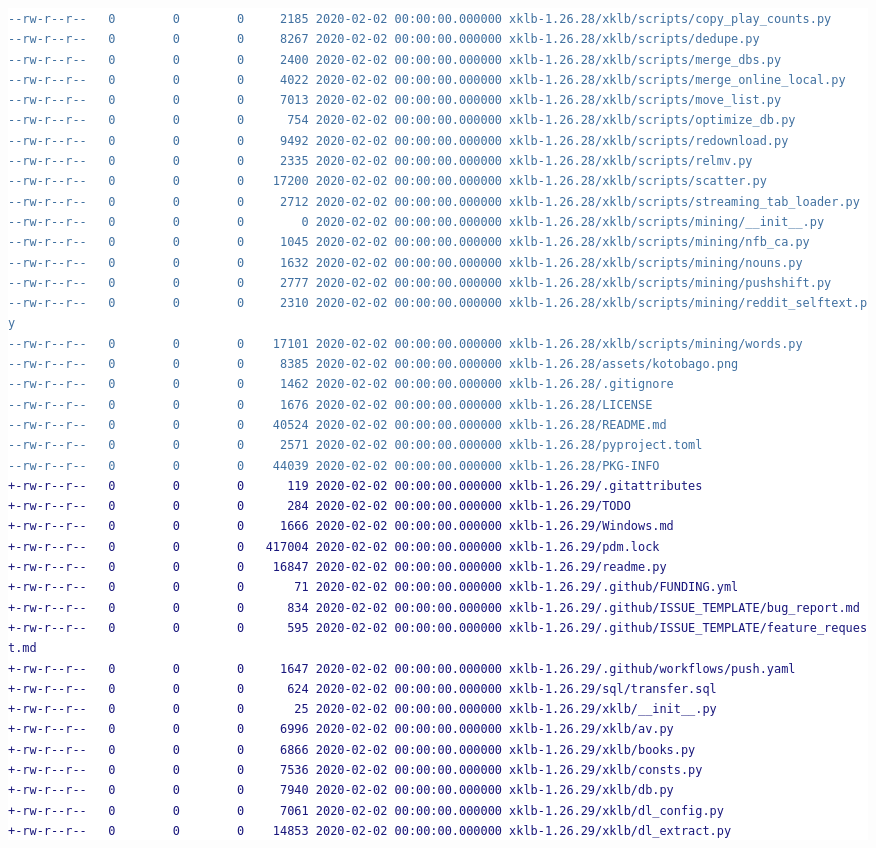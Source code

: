 ```diff
--rw-r--r--   0        0        0     2185 2020-02-02 00:00:00.000000 xklb-1.26.28/xklb/scripts/copy_play_counts.py
--rw-r--r--   0        0        0     8267 2020-02-02 00:00:00.000000 xklb-1.26.28/xklb/scripts/dedupe.py
--rw-r--r--   0        0        0     2400 2020-02-02 00:00:00.000000 xklb-1.26.28/xklb/scripts/merge_dbs.py
--rw-r--r--   0        0        0     4022 2020-02-02 00:00:00.000000 xklb-1.26.28/xklb/scripts/merge_online_local.py
--rw-r--r--   0        0        0     7013 2020-02-02 00:00:00.000000 xklb-1.26.28/xklb/scripts/move_list.py
--rw-r--r--   0        0        0      754 2020-02-02 00:00:00.000000 xklb-1.26.28/xklb/scripts/optimize_db.py
--rw-r--r--   0        0        0     9492 2020-02-02 00:00:00.000000 xklb-1.26.28/xklb/scripts/redownload.py
--rw-r--r--   0        0        0     2335 2020-02-02 00:00:00.000000 xklb-1.26.28/xklb/scripts/relmv.py
--rw-r--r--   0        0        0    17200 2020-02-02 00:00:00.000000 xklb-1.26.28/xklb/scripts/scatter.py
--rw-r--r--   0        0        0     2712 2020-02-02 00:00:00.000000 xklb-1.26.28/xklb/scripts/streaming_tab_loader.py
--rw-r--r--   0        0        0        0 2020-02-02 00:00:00.000000 xklb-1.26.28/xklb/scripts/mining/__init__.py
--rw-r--r--   0        0        0     1045 2020-02-02 00:00:00.000000 xklb-1.26.28/xklb/scripts/mining/nfb_ca.py
--rw-r--r--   0        0        0     1632 2020-02-02 00:00:00.000000 xklb-1.26.28/xklb/scripts/mining/nouns.py
--rw-r--r--   0        0        0     2777 2020-02-02 00:00:00.000000 xklb-1.26.28/xklb/scripts/mining/pushshift.py
--rw-r--r--   0        0        0     2310 2020-02-02 00:00:00.000000 xklb-1.26.28/xklb/scripts/mining/reddit_selftext.py
--rw-r--r--   0        0        0    17101 2020-02-02 00:00:00.000000 xklb-1.26.28/xklb/scripts/mining/words.py
--rw-r--r--   0        0        0     8385 2020-02-02 00:00:00.000000 xklb-1.26.28/assets/kotobago.png
--rw-r--r--   0        0        0     1462 2020-02-02 00:00:00.000000 xklb-1.26.28/.gitignore
--rw-r--r--   0        0        0     1676 2020-02-02 00:00:00.000000 xklb-1.26.28/LICENSE
--rw-r--r--   0        0        0    40524 2020-02-02 00:00:00.000000 xklb-1.26.28/README.md
--rw-r--r--   0        0        0     2571 2020-02-02 00:00:00.000000 xklb-1.26.28/pyproject.toml
--rw-r--r--   0        0        0    44039 2020-02-02 00:00:00.000000 xklb-1.26.28/PKG-INFO
+-rw-r--r--   0        0        0      119 2020-02-02 00:00:00.000000 xklb-1.26.29/.gitattributes
+-rw-r--r--   0        0        0      284 2020-02-02 00:00:00.000000 xklb-1.26.29/TODO
+-rw-r--r--   0        0        0     1666 2020-02-02 00:00:00.000000 xklb-1.26.29/Windows.md
+-rw-r--r--   0        0        0   417004 2020-02-02 00:00:00.000000 xklb-1.26.29/pdm.lock
+-rw-r--r--   0        0        0    16847 2020-02-02 00:00:00.000000 xklb-1.26.29/readme.py
+-rw-r--r--   0        0        0       71 2020-02-02 00:00:00.000000 xklb-1.26.29/.github/FUNDING.yml
+-rw-r--r--   0        0        0      834 2020-02-02 00:00:00.000000 xklb-1.26.29/.github/ISSUE_TEMPLATE/bug_report.md
+-rw-r--r--   0        0        0      595 2020-02-02 00:00:00.000000 xklb-1.26.29/.github/ISSUE_TEMPLATE/feature_request.md
+-rw-r--r--   0        0        0     1647 2020-02-02 00:00:00.000000 xklb-1.26.29/.github/workflows/push.yaml
+-rw-r--r--   0        0        0      624 2020-02-02 00:00:00.000000 xklb-1.26.29/sql/transfer.sql
+-rw-r--r--   0        0        0       25 2020-02-02 00:00:00.000000 xklb-1.26.29/xklb/__init__.py
+-rw-r--r--   0        0        0     6996 2020-02-02 00:00:00.000000 xklb-1.26.29/xklb/av.py
+-rw-r--r--   0        0        0     6866 2020-02-02 00:00:00.000000 xklb-1.26.29/xklb/books.py
+-rw-r--r--   0        0        0     7536 2020-02-02 00:00:00.000000 xklb-1.26.29/xklb/consts.py
+-rw-r--r--   0        0        0     7940 2020-02-02 00:00:00.000000 xklb-1.26.29/xklb/db.py
+-rw-r--r--   0        0        0     7061 2020-02-02 00:00:00.000000 xklb-1.26.29/xklb/dl_config.py
+-rw-r--r--   0        0        0    14853 2020-02-02 00:00:00.000000 xklb-1.26.29/xklb/dl_extract.py
```